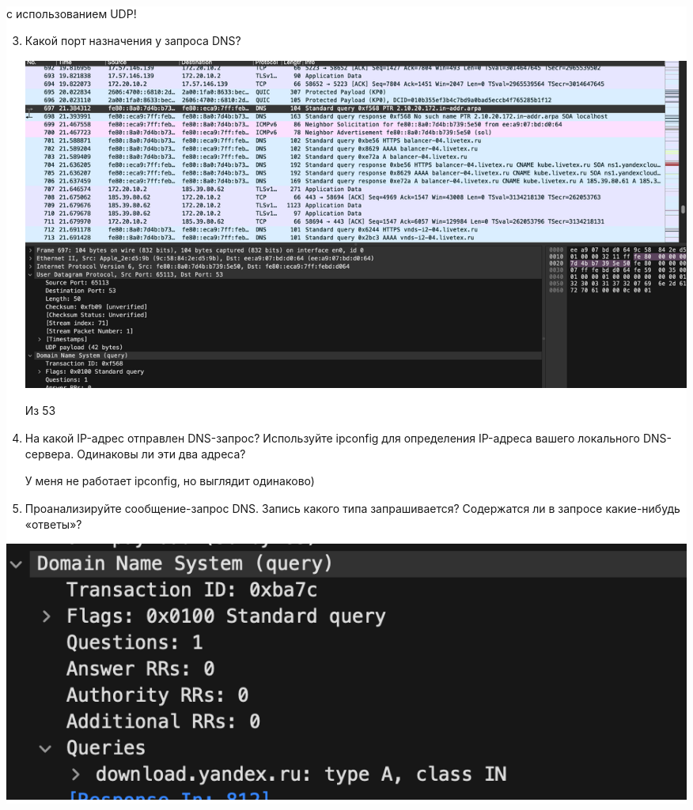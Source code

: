    с использованием UDP!
   
3. Какой порт назначения у запроса DNS?

   ![Image alt](https://github.com/dinobang/networks-course/raw/master/lab04/imgs/2.2.png)

   Из 53
   
5. На какой IP-адрес отправлен DNS-запрос? Используйте ipconfig для определения IP-адреса
   вашего локального DNS-сервера. Одинаковы ли эти два адреса?

   У меня не работает ipconfig, но выглядит одинаково)
   
6. Проанализируйте сообщение-запрос DNS. Запись какого типа запрашивается? Содержатся
   ли в запросе какие-нибудь «ответы»?

  ![Image alt](https://github.com/dinobang/networks-course/raw/master/lab04/imgs/2.4.png)
